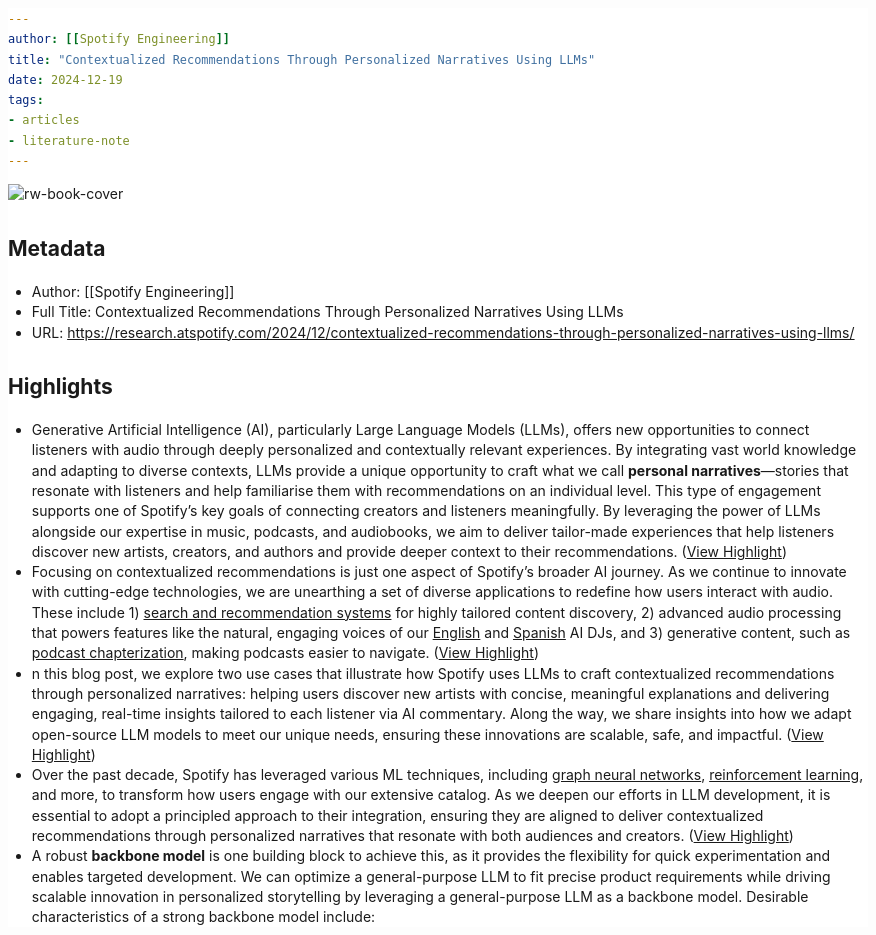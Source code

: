 ```yaml
---
author: [[Spotify Engineering]]
title: "Contextualized Recommendations Through Personalized Narratives Using LLMs"
date: 2024-12-19
tags: 
- articles
- literature-note
---
```

![rw-book-cover](https://storage.googleapis.com/research-production/1/2024/12/RS067-Option-01-How-Spotify-Adapted-Llama-to-Enhance-Personalization-and-Discovery-WITHLOGO.png)

## Metadata
- Author: [[Spotify Engineering]]
- Full Title: Contextualized Recommendations Through Personalized Narratives Using LLMs
- URL: https://research.atspotify.com/2024/12/contextualized-recommendations-through-personalized-narratives-using-llms/

## Highlights
- Generative Artificial Intelligence (AI), particularly Large Language Models (LLMs), offers new opportunities to connect listeners with audio through deeply personalized and contextually relevant experiences. By integrating vast world knowledge and adapting to diverse contexts, LLMs provide a unique opportunity to craft what we call **personal narratives**—stories that resonate with listeners and help familiarise them with recommendations on an individual level. This type of engagement supports one of Spotify’s key goals of connecting creators and listeners meaningfully. By leveraging the power of LLMs alongside our expertise in music, podcasts, and audiobooks, we aim to deliver tailor-made experiences that help listeners discover new artists, creators, and authors and provide deeper context to their recommendations. ([View Highlight](https://read.readwise.io/read/01jff2deh6mh32kbrz1kdj01sx))
- Focusing on contextualized recommendations is just one aspect of Spotify’s broader AI journey. As we continue to innovate with cutting-edge technologies, we are unearthing a set of diverse applications to redefine how users interact with audio. These include 1) [search and recommendation systems](https://research.atspotify.com/2023/05/improving-retrievability-in-search-with-query-generation/) for highly tailored content discovery, 2) advanced audio processing that powers features like the natural, engaging voices of our [English](https://newsroom.spotify.com/2023-02-22/spotify-debuts-a-new-ai-dj-right-in-your-pocket/) and [Spanish](https://newsroom.spotify.com/2024-07-17/spanish-ai-dj-livi-voice/) AI DJs, and 3) generative content, such as [podcast chapterization](https://research.atspotify.com/2024/10/podtile-facilitating-podcast-episode-browsing-with-auto-generated-chapters/), making podcasts easier to navigate. ([View Highlight](https://read.readwise.io/read/01jff2dsesqvy91jq9v1cb8f6q))
- n this blog post, we explore two use cases that illustrate how Spotify uses LLMs to craft contextualized recommendations through personalized narratives: helping users discover new artists with concise, meaningful explanations and delivering engaging, real-time insights tailored to each listener via AI commentary. Along the way, we share insights into how we adapt open-source LLM models to meet our unique needs, ensuring these innovations are scalable, safe, and impactful. ([View Highlight](https://read.readwise.io/read/01jff2dzx92a22qt9kcta25mp8))
- Over the past decade, Spotify has leveraged various ML techniques, including [graph neural networks](https://research.atspotify.com/2024/05/personalizing-audiobooks-and-podcasts-with-graph-based-models/), [reinforcement learning](https://research.atspotify.com/2023/07/automatic-music-playlist-generation-via-simulation-based-reinforcement-learning/), and more, to transform how users engage with our extensive catalog. As we deepen our efforts in LLM development, it is essential to adopt a principled approach to their integration, ensuring they are aligned to deliver contextualized recommendations through personalized narratives that resonate with both audiences and creators. ([View Highlight](https://read.readwise.io/read/01jff2ejqpj5q46953zyeqfhhf))
- A robust **backbone model** is one building block to achieve this, as it provides the flexibility for quick experimentation and enables targeted development. We can optimize a general-purpose LLM to fit precise product requirements while driving scalable innovation in personalized storytelling by leveraging a general-purpose LLM as a backbone model. Desirable characteristics of a strong backbone model include: